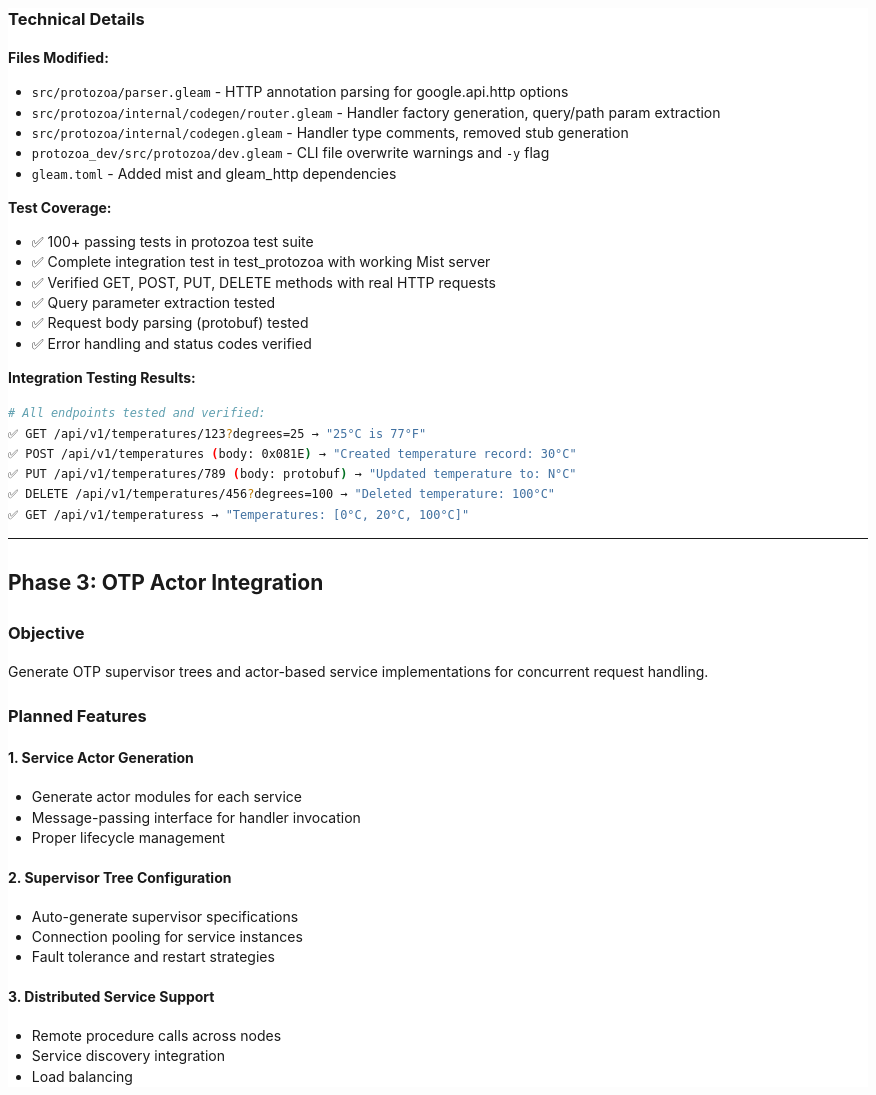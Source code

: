 ### Technical Details

**Files Modified:**
- `src/protozoa/parser.gleam` - HTTP annotation parsing for google.api.http options
- `src/protozoa/internal/codegen/router.gleam` - Handler factory generation, query/path param extraction
- `src/protozoa/internal/codegen.gleam` - Handler type comments, removed stub generation
- `protozoa_dev/src/protozoa/dev.gleam` - CLI file overwrite warnings and `-y` flag
- `gleam.toml` - Added mist and gleam_http dependencies

**Test Coverage:**
- ✅ 100+ passing tests in protozoa test suite
- ✅ Complete integration test in test_protozoa with working Mist server
- ✅ Verified GET, POST, PUT, DELETE methods with real HTTP requests
- ✅ Query parameter extraction tested
- ✅ Request body parsing (protobuf) tested
- ✅ Error handling and status codes verified

**Integration Testing Results:**
```bash
# All endpoints tested and verified:
✅ GET /api/v1/temperatures/123?degrees=25 → "25°C is 77°F"
✅ POST /api/v1/temperatures (body: 0x081E) → "Created temperature record: 30°C"
✅ PUT /api/v1/temperatures/789 (body: protobuf) → "Updated temperature to: N°C"
✅ DELETE /api/v1/temperatures/456?degrees=100 → "Deleted temperature: 100°C"
✅ GET /api/v1/temperaturess → "Temperatures: [0°C, 20°C, 100°C]"
```

---

## Phase 3: OTP Actor Integration

### Objective
Generate OTP supervisor trees and actor-based service implementations for concurrent request handling.

### Planned Features

#### 1. Service Actor Generation
- Generate actor modules for each service
- Message-passing interface for handler invocation
- Proper lifecycle management

#### 2. Supervisor Tree Configuration
- Auto-generate supervisor specifications
- Connection pooling for service instances
- Fault tolerance and restart strategies

#### 3. Distributed Service Support
- Remote procedure calls across nodes
- Service discovery integration
- Load balancing
